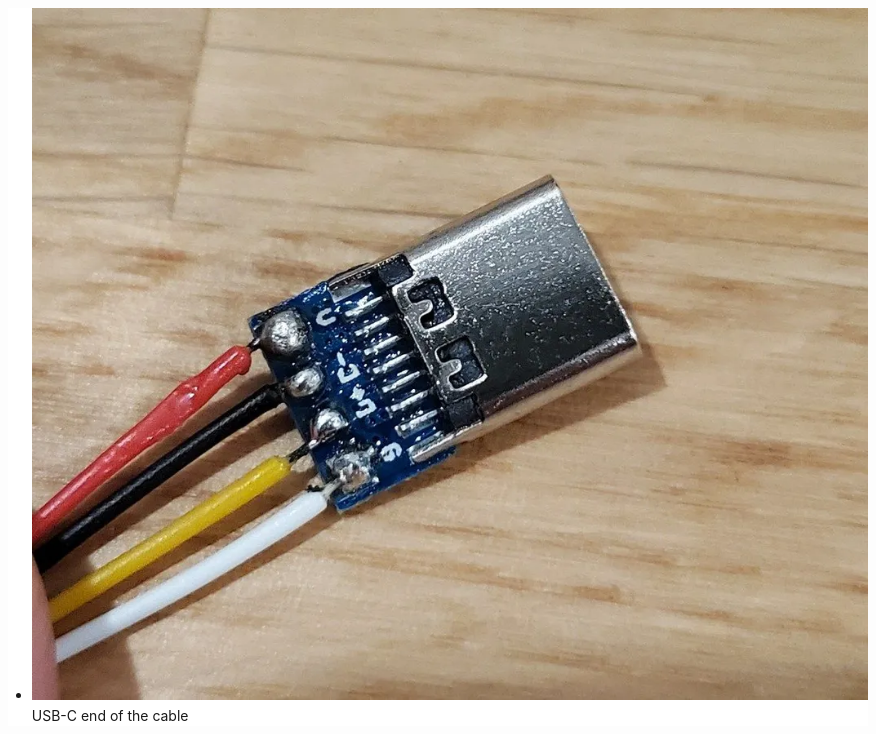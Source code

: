 - ![USB-C end of the cable](../../assets/mainboard-connection/cable-usbc-end.webp)<div />
USB-C end of the cable